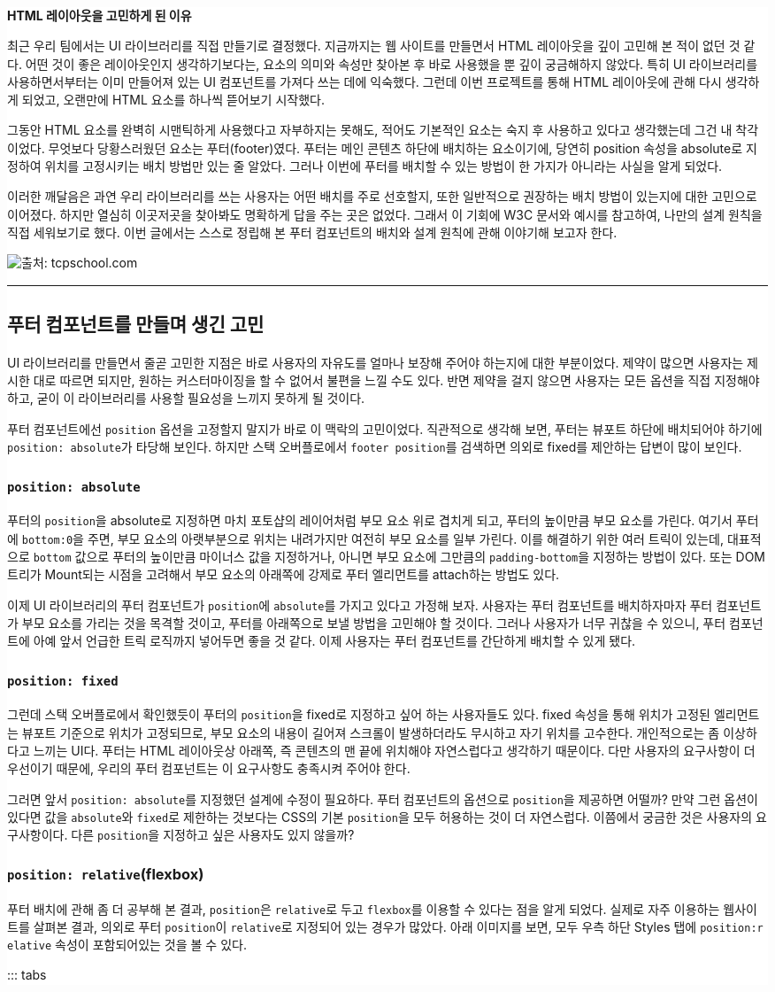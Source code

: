 **HTML 레이아웃을 고민하게 된 이유**

최근 우리 팀에서는 UI 라이브러리를 직접 만들기로 결정했다. 지금까지는 웹 사이트를 만들면서 HTML 레이아웃을 깊이 고민해 본 적이 없던 것 같다. 어떤 것이 좋은 레이아웃인지 생각하기보다는, 요소의 의미와 속성만 찾아본 후 바로 사용했을 뿐 깊이 궁금해하지 않았다. 특히 UI 라이브러리를 사용하면서부터는 이미 만들어져 있는 UI 컴포넌트를 가져다 쓰는 데에 익숙했다. 그런데 이번 프로젝트를 통해 HTML 레이아웃에 관해 다시 생각하게 되었고, 오랜만에 HTML 요소를 하나씩 뜯어보기 시작했다.

그동안 HTML 요소를 완벽히 시맨틱하게 사용했다고 자부하지는 못해도, 적어도 기본적인 요소는 숙지 후 사용하고 있다고 생각했는데 그건 내 착각이었다. 무엇보다 당황스러웠던 요소는 푸터(footer)였다. 푸터는 메인 콘텐츠 하단에 배치하는 요소이기에, 당연히 position 속성을 absolute로 지정하여 위치를 고정시키는 배치 방법만 있는 줄 알았다. 그러나 이번에 푸터를 배치할 수 있는 방법이 한 가지가 아니라는 사실을 알게 되었다.

이러한 깨달음은 과연 우리 라이브러리를 쓰는 사용자는 어떤 배치를 주로 선호할지, 또한 일반적으로 권장하는 배치 방법이 있는지에 대한 고민으로 이어졌다. 하지만 열심히 이곳저곳을 찾아봐도 명확하게 답을 주는 곳은 없었다. 그래서 이 기회에 W3C 문서와 예시를 참고하여, 나만의 설계 원칙을 직접 세워보기로 했다. 이번 글에서는 스스로 정립해 본 푸터 컴포넌트의 배치와 설계 원칙에 관해 이야기해 보고자 한다.

![출처: [<FontIcon icon="fas fa-globe"/>tcpschool.com](https://tcpschool.com/html/html_space_layouts)](https://yozm.wishket.com/media/news/2449/html5_layout.png)

---

## 푸터 컴포넌트를 만들며 생긴 고민

UI 라이브러리를 만들면서 줄곧 고민한 지점은 바로 사용자의 자유도를 얼마나 보장해 주어야 하는지에 대한 부분이었다. 제약이 많으면 사용자는 제시한 대로 따르면 되지만, 원하는 커스터마이징을 할 수 없어서 불편을 느낄 수도 있다. 반면 제약을 걸지 않으면 사용자는 모든 옵션을 직접 지정해야 하고, 굳이 이 라이브러리를 사용할 필요성을 느끼지 못하게 될 것이다.

푸터 컴포넌트에선 `position` 옵션을 고정할지 말지가 바로 이 맥락의 고민이었다. 직관적으로 생각해 보면, 푸터는 뷰포트 하단에 배치되어야 하기에 `position: absolute`가 타당해 보인다. 하지만 스택 오버플로에서 `footer position`를 검색하면 의외로 fixed를 제안하는 답변이 많이 보인다.

### `position: absolute`

푸터의 `position`을 absolute로 지정하면 마치 포토샵의 레이어처럼 부모 요소 위로 겹치게 되고, 푸터의 높이만큼 부모 요소를 가린다. 여기서 푸터에 `bottom:0`을 주면, 부모 요소의 아랫부분으로 위치는 내려가지만 여전히 부모 요소를 일부 가린다. 이를 해결하기 위한 여러 트릭이 있는데, 대표적으로 `bottom` 값으로 푸터의 높이만큼 마이너스 값을 지정하거나, 아니면 부모 요소에 그만큼의 `padding-bottom`을 지정하는 방법이 있다. 또는 DOM 트리가 Mount되는 시점을 고려해서 부모 요소의 아래쪽에 강제로 푸터 엘리먼트를 attach하는 방법도 있다.

이제 UI 라이브러리의 푸터 컴포넌트가 `position`에 `absolute`를 가지고 있다고 가정해 보자. 사용자는 푸터 컴포넌트를 배치하자마자 푸터 컴포넌트가 부모 요소를 가리는 것을 목격할 것이고, 푸터를 아래쪽으로 보낼 방법을 고민해야 할 것이다. 그러나 사용자가 너무 귀찮을 수 있으니, 푸터 컴포넌트에 아예 앞서 언급한 트릭 로직까지 넣어두면 좋을 것 같다. 이제 사용자는 푸터 컴포넌트를 간단하게 배치할 수 있게 됐다.

### `position: fixed`

그런데 스택 오버플로에서 확인했듯이 푸터의 `position`을 fixed로 지정하고 싶어 하는 사용자들도 있다. fixed 속성을 통해 위치가 고정된 엘리먼트는 뷰포트 기준으로 위치가 고정되므로, 부모 요소의 내용이 길어져 스크롤이 발생하더라도 무시하고 자기 위치를 고수한다. 개인적으로는 좀 이상하다고 느끼는 UI다. 푸터는 HTML 레이아웃상 아래쪽, 즉 콘텐츠의 맨 끝에 위치해야 자연스럽다고 생각하기 때문이다. 다만 사용자의 요구사항이 더 우선이기 때문에, 우리의 푸터 컴포넌트는 이 요구사항도 충족시켜 주어야 한다.

그러면 앞서 `position: absolute`를 지정했던 설계에 수정이 필요하다. 푸터 컴포넌트의 옵션으로 `position`을 제공하면 어떨까? 만약 그런 옵션이 있다면 값을 `absolute`와 `fixed`로 제한하는 것보다는 CSS의 기본 `position`을 모두 허용하는 것이 더 자연스럽다. 이쯤에서 궁금한 것은 사용자의 요구사항이다. 다른 `position`을 지정하고 싶은 사용자도 있지 않을까?

### `position: relative`(flexbox)

푸터 배치에 관해 좀 더 공부해 본 결과, `position`은 `relative`로 두고 `flexbox`를 이용할 수 있다는 점을 알게 되었다. 실제로 자주 이용하는 웹사이트를 살펴본 결과, 의외로 푸터 `position`이 `relative`로 지정되어 있는 경우가 많았다. 아래 이미지를 보면, 모두 우측 하단 Styles 탭에 `position:relative` 속성이 포함되어있는 것을 볼 수 있다.

::: tabs
